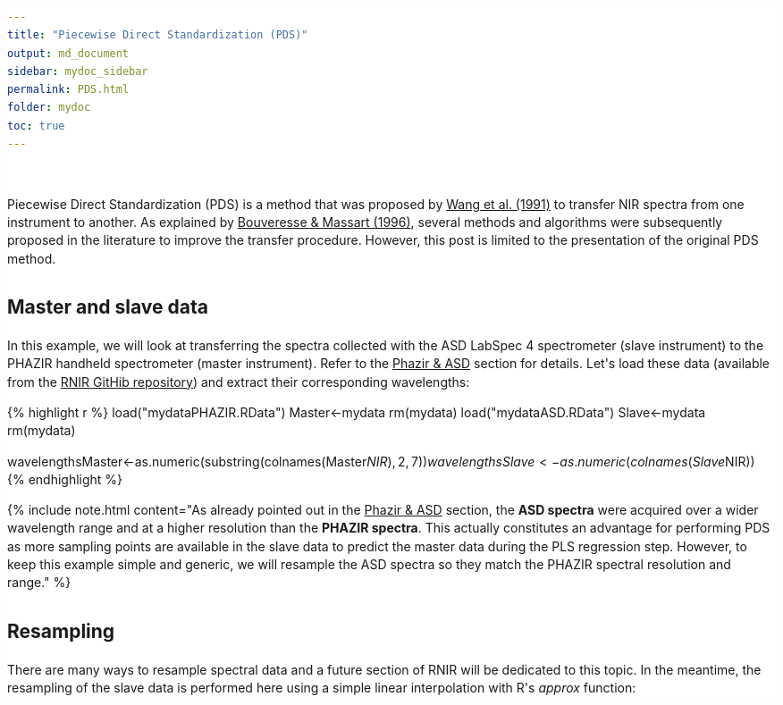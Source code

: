 ```yaml
---
title: "Piecewise Direct Standardization (PDS)"
output: md_document
sidebar: mydoc_sidebar
permalink: PDS.html
folder: mydoc
toc: true
---
```




<br>

Piecewise Direct Standardization (PDS) is a method that was proposed by [Wang et al. (1991)](https://pubs.acs.org/doi/abs/10.1021/ac00023a016) to transfer NIR spectra from one instrument to another. As explained by [Bouveresse & Massart (1996)](https://www.sciencedirect.com/science/article/pii/0169743995000747), several methods and algorithms were subsequently proposed in the literature to improve the transfer procedure. However, this post is limited to the presentation of the original PDS method.


Master and slave data
---------------------

In this example, we will look at transferring the spectra collected with the ASD LabSpec 4 spectrometer (slave instrument) to the PHAZIR handheld spectrometer (master instrument). Refer to the  [Phazir & ASD](PhazirASD.html) section for details. Let's load these data (available from the [RNIR GitHib repository](https://github.com/guillaumehans/RNIR)) and extract their corresponding wavelengths:


{% highlight r %}
load("mydataPHAZIR.RData")
Master<-mydata
rm(mydata)
load("mydataASD.RData")
Slave<-mydata
rm(mydata)

wavelengthsMaster<-as.numeric(substring(colnames(Master$NIR),2,7))
wavelengthsSlave<-as.numeric(colnames(Slave$NIR))
{% endhighlight %}

{% include note.html content="As already pointed out in the [Phazir & ASD](PhazirASD.html) section, the **ASD spectra** were acquired over a wider wavelength range and at a higher resolution than the **PHAZIR spectra**. This actually constitutes an advantage for performing PDS as more sampling points are available in the slave data to predict the master data during the PLS regression step. However, to keep this example simple and generic, we will resample the ASD spectra so they match the PHAZIR spectral resolution and range." %}


Resampling
----------

There are many ways to resample spectral data and a future section of RNIR will be dedicated to this topic. In the meantime, the resampling of the slave data is performed here using a simple linear interpolation with R's *approx* function: 
